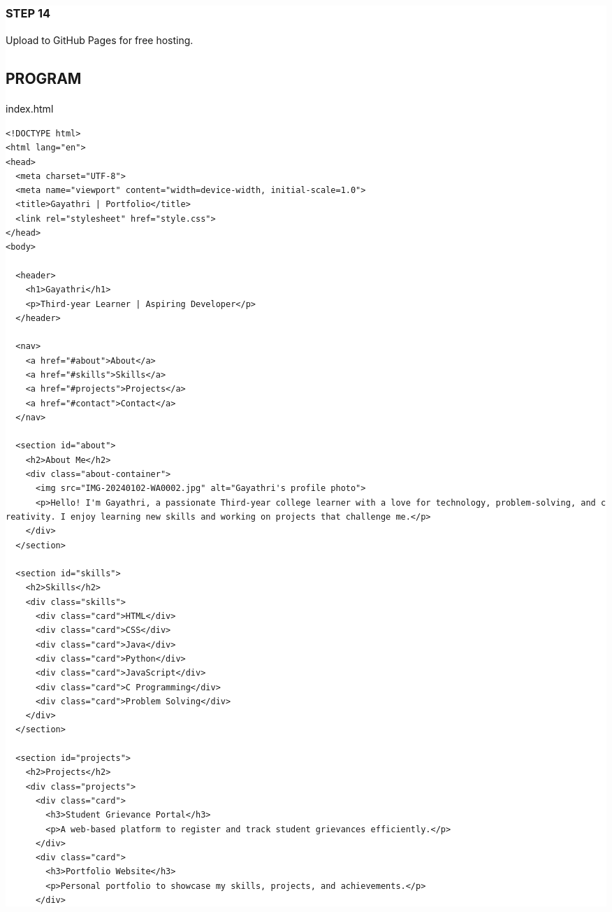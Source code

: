 ### STEP 14
Upload to GitHub Pages for free hosting.

## PROGRAM
index.html
```
<!DOCTYPE html>
<html lang="en">
<head>
  <meta charset="UTF-8">
  <meta name="viewport" content="width=device-width, initial-scale=1.0">
  <title>Gayathri | Portfolio</title>
  <link rel="stylesheet" href="style.css">
</head>
<body>

  <header>
    <h1>Gayathri</h1>
    <p>Third-year Learner | Aspiring Developer</p>
  </header>

  <nav>
    <a href="#about">About</a>
    <a href="#skills">Skills</a>
    <a href="#projects">Projects</a>
    <a href="#contact">Contact</a>
  </nav>

  <section id="about">
    <h2>About Me</h2>
    <div class="about-container">
      <img src="IMG-20240102-WA0002.jpg" alt="Gayathri's profile photo">
      <p>Hello! I'm Gayathri, a passionate Third-year college learner with a love for technology, problem-solving, and creativity. I enjoy learning new skills and working on projects that challenge me.</p>
    </div>
  </section>

  <section id="skills">
    <h2>Skills</h2>
    <div class="skills">
      <div class="card">HTML</div>
      <div class="card">CSS</div>
      <div class="card">Java</div>
      <div class="card">Python</div>
      <div class="card">JavaScript</div>
      <div class="card">C Programming</div>
      <div class="card">Problem Solving</div>
    </div>
  </section>

  <section id="projects">
    <h2>Projects</h2>
    <div class="projects">
      <div class="card">
        <h3>Student Grievance Portal</h3>
        <p>A web-based platform to register and track student grievances efficiently.</p>
      </div>
      <div class="card">
        <h3>Portfolio Website</h3>
        <p>Personal portfolio to showcase my skills, projects, and achievements.</p>
      </div>
```
